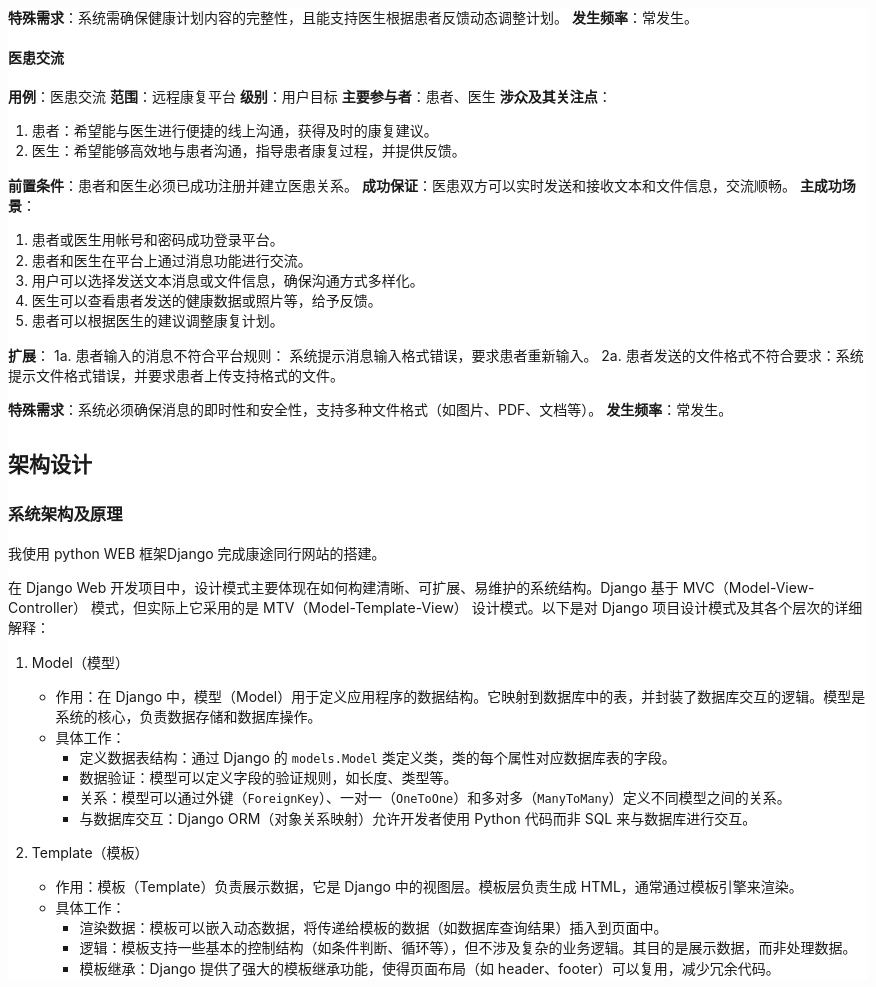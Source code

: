 **特殊需求**：系统需确保健康计划内容的完整性，且能支持医生根据患者反馈动态调整计划。
**发生频率**：常发生。



#### 医患交流

**用例**：医患交流
**范围**：远程康复平台
**级别**：用户目标
**主要参与者**：患者、医生
**涉众及其关注点**：

1.	患者：希望能与医生进行便捷的线上沟通，获得及时的康复建议。
2.	医生：希望能够高效地与患者沟通，指导患者康复过程，并提供反馈。

**前置条件**：患者和医生必须已成功注册并建立医患关系。
**成功保证**：医患双方可以实时发送和接收文本和文件信息，交流顺畅。
**主成功场景**：

1.	患者或医生用帐号和密码成功登录平台。
2.	患者和医生在平台上通过消息功能进行交流。
3.	用户可以选择发送文本消息或文件信息，确保沟通方式多样化。
4.	医生可以查看患者发送的健康数据或照片等，给予反馈。
5.	患者可以根据医生的建议调整康复计划。

**扩展**：
1a. 患者输入的消息不符合平台规则： 系统提示消息输入格式错误，要求患者重新输入。
2a. 患者发送的文件格式不符合要求：系统提示文件格式错误，并要求患者上传支持格式的文件。

**特殊需求**：系统必须确保消息的即时性和安全性，支持多种文件格式（如图片、PDF、文档等）。
**发生频率**：常发生。



## 架构设计

### 系统架构及原理

我使用 python WEB 框架Django 完成康途同行网站的搭建。

在 Django Web 开发项目中，设计模式主要体现在如何构建清晰、可扩展、易维护的系统结构。Django 基于 MVC（Model-View-Controller） 模式，但实际上它采用的是 MTV（Model-Template-View） 设计模式。以下是对 Django 项目设计模式及其各个层次的详细解释：

1. Model（模型）
   * 作用：在 Django 中，模型（Model）用于定义应用程序的数据结构。它映射到数据库中的表，并封装了数据库交互的逻辑。模型是系统的核心，负责数据存储和数据库操作。
   * 具体工作：
     * 定义数据表结构：通过 Django 的 `models.Model` 类定义类，类的每个属性对应数据库表的字段。
     * 数据验证：模型可以定义字段的验证规则，如长度、类型等。
     * 关系：模型可以通过外键（`ForeignKey`）、一对一（`OneToOne`）和多对多（`ManyToMany`）定义不同模型之间的关系。
     * 与数据库交互：Django ORM（对象关系映射）允许开发者使用 Python 代码而非 SQL 来与数据库进行交互。

2. Template（模板）
   * 作用：模板（Template）负责展示数据，它是 Django 中的视图层。模板层负责生成 HTML，通常通过模板引擎来渲染。
   * 具体工作：
     * 渲染数据：模板可以嵌入动态数据，将传递给模板的数据（如数据库查询结果）插入到页面中。
     * 逻辑：模板支持一些基本的控制结构（如条件判断、循环等），但不涉及复杂的业务逻辑。其目的是展示数据，而非处理数据。
     * 模板继承：Django 提供了强大的模板继承功能，使得页面布局（如 header、footer）可以复用，减少冗余代码。
